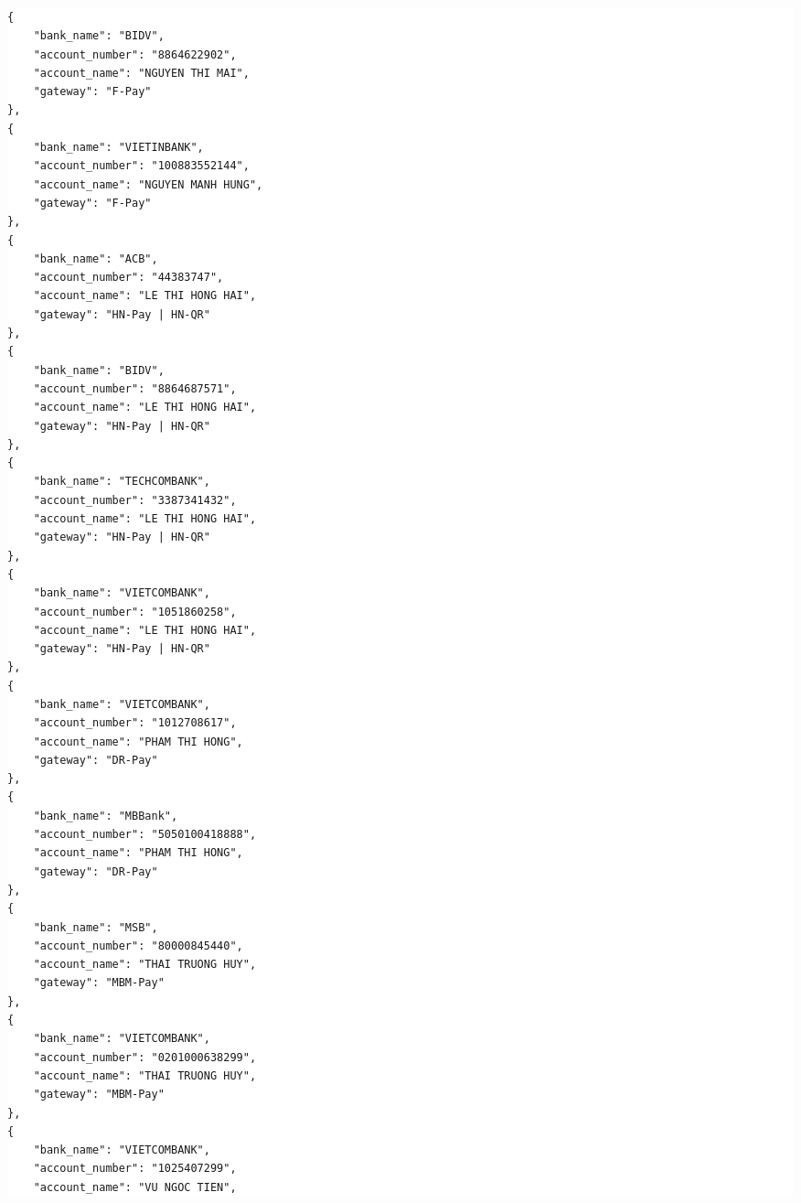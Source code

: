     {
        "bank_name": "BIDV",
        "account_number": "8864622902",
        "account_name": "NGUYEN THI MAI",
        "gateway": "F-Pay"
    },
    {
        "bank_name": "VIETINBANK",
        "account_number": "100883552144",
        "account_name": "NGUYEN MANH HUNG",
        "gateway": "F-Pay"
    },
    {
        "bank_name": "ACB",
        "account_number": "44383747",
        "account_name": "LE THI HONG HAI",
        "gateway": "HN-Pay | HN-QR"
    },
    {
        "bank_name": "BIDV",
        "account_number": "8864687571",
        "account_name": "LE THI HONG HAI",
        "gateway": "HN-Pay | HN-QR"
    },
    {
        "bank_name": "TECHCOMBANK",
        "account_number": "3387341432",
        "account_name": "LE THI HONG HAI",
        "gateway": "HN-Pay | HN-QR"
    },
    {
        "bank_name": "VIETCOMBANK",
        "account_number": "1051860258",
        "account_name": "LE THI HONG HAI",
        "gateway": "HN-Pay | HN-QR"
    },
    {
        "bank_name": "VIETCOMBANK",
        "account_number": "1012708617",
        "account_name": "PHAM THI HONG",
        "gateway": "DR-Pay"
    },
    {
        "bank_name": "MBBank",
        "account_number": "5050100418888",
        "account_name": "PHAM THI HONG",
        "gateway": "DR-Pay"
    },
    {
        "bank_name": "MSB",
        "account_number": "80000845440",
        "account_name": "THAI TRUONG HUY",
        "gateway": "MBM-Pay"
    },
    {
        "bank_name": "VIETCOMBANK",
        "account_number": "0201000638299",
        "account_name": "THAI TRUONG HUY",
        "gateway": "MBM-Pay"
    },
    {
        "bank_name": "VIETCOMBANK",
        "account_number": "1025407299",
        "account_name": "VU NGOC TIEN",